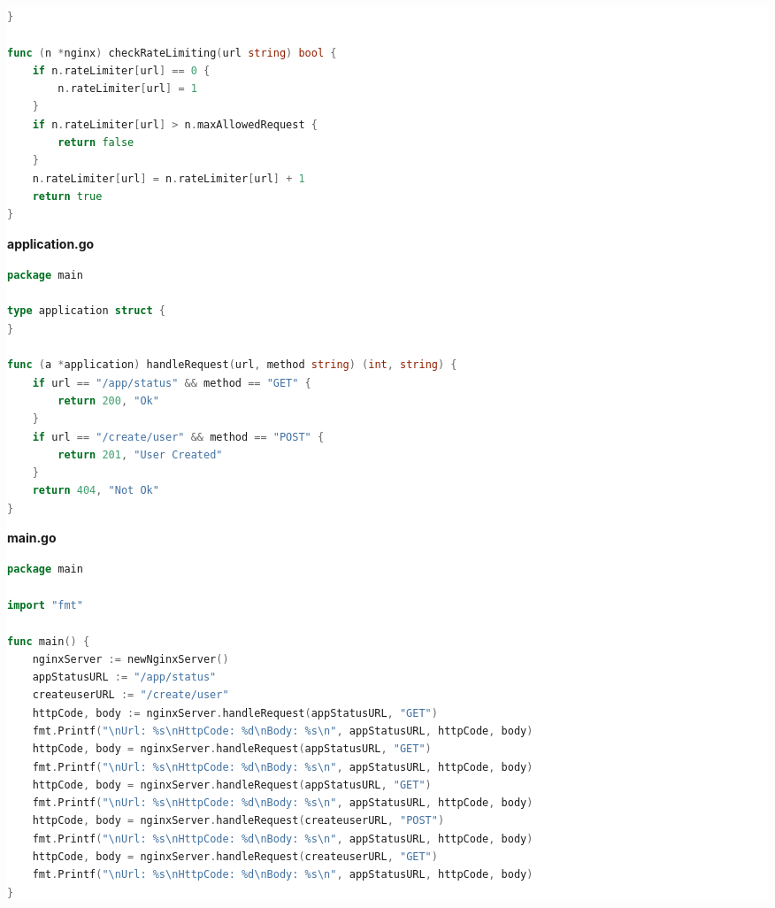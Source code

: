 ```go
}

func (n *nginx) checkRateLimiting(url string) bool {
    if n.rateLimiter[url] == 0 {
        n.rateLimiter[url] = 1
    }
    if n.rateLimiter[url] > n.maxAllowedRequest {
        return false
    }
    n.rateLimiter[url] = n.rateLimiter[url] + 1
    return true
}
```

**application.go**

```go
package main

type application struct {
}

func (a *application) handleRequest(url, method string) (int, string) {
    if url == "/app/status" && method == "GET" {
        return 200, "Ok"
    }
    if url == "/create/user" && method == "POST" {
        return 201, "User Created"
    }
    return 404, "Not Ok"
}
```

**main.go**

```go
package main

import "fmt"

func main() {
    nginxServer := newNginxServer()
    appStatusURL := "/app/status"
    createuserURL := "/create/user"
    httpCode, body := nginxServer.handleRequest(appStatusURL, "GET")
    fmt.Printf("\nUrl: %s\nHttpCode: %d\nBody: %s\n", appStatusURL, httpCode, body)
    httpCode, body = nginxServer.handleRequest(appStatusURL, "GET")
    fmt.Printf("\nUrl: %s\nHttpCode: %d\nBody: %s\n", appStatusURL, httpCode, body)
    httpCode, body = nginxServer.handleRequest(appStatusURL, "GET")
    fmt.Printf("\nUrl: %s\nHttpCode: %d\nBody: %s\n", appStatusURL, httpCode, body)
    httpCode, body = nginxServer.handleRequest(createuserURL, "POST")
    fmt.Printf("\nUrl: %s\nHttpCode: %d\nBody: %s\n", appStatusURL, httpCode, body)
    httpCode, body = nginxServer.handleRequest(createuserURL, "GET")
    fmt.Printf("\nUrl: %s\nHttpCode: %d\nBody: %s\n", appStatusURL, httpCode, body)
}
```
